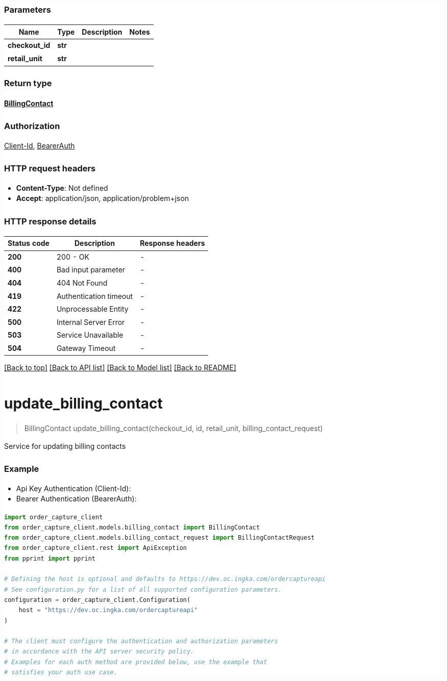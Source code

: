 ### Parameters


Name | Type | Description  | Notes
------------- | ------------- | ------------- | -------------
 **checkout_id** | **str**|  | 
 **retail_unit** | **str**|  | 

### Return type

[**BillingContact**](BillingContact.md)

### Authorization

[Client-Id](../README.md#Client-Id), [BearerAuth](../README.md#BearerAuth)

### HTTP request headers

 - **Content-Type**: Not defined
 - **Accept**: application/json, application/problem+json

### HTTP response details

| Status code | Description | Response headers |
|-------------|-------------|------------------|
**200** | 200 - OK |  -  |
**400** | Bad input parameter |  -  |
**404** | 404 Not Found |  -  |
**419** | Authentication timeout |  -  |
**422** | Unprocessable Entity |  -  |
**500** | Internal Server Error |  -  |
**503** | Service Unavailable |  -  |
**504** | Gateway Timeout |  -  |

[[Back to top]](#) [[Back to API list]](../README.md#documentation-for-api-endpoints) [[Back to Model list]](../README.md#documentation-for-models) [[Back to README]](../README.md)

# **update_billing_contact**
> BillingContact update_billing_contact(checkout_id, id, retail_unit, billing_contact_request)

Service for updating billing contacts

### Example

* Api Key Authentication (Client-Id):
* Bearer Authentication (BearerAuth):

```python
import order_capture_client
from order_capture_client.models.billing_contact import BillingContact
from order_capture_client.models.billing_contact_request import BillingContactRequest
from order_capture_client.rest import ApiException
from pprint import pprint

# Defining the host is optional and defaults to https://dev.oc.ingka.com/ordercaptureapi
# See configuration.py for a list of all supported configuration parameters.
configuration = order_capture_client.Configuration(
    host = "https://dev.oc.ingka.com/ordercaptureapi"
)

# The client must configure the authentication and authorization parameters
# in accordance with the API server security policy.
# Examples for each auth method are provided below, use the example that
# satisfies your auth use case.

```